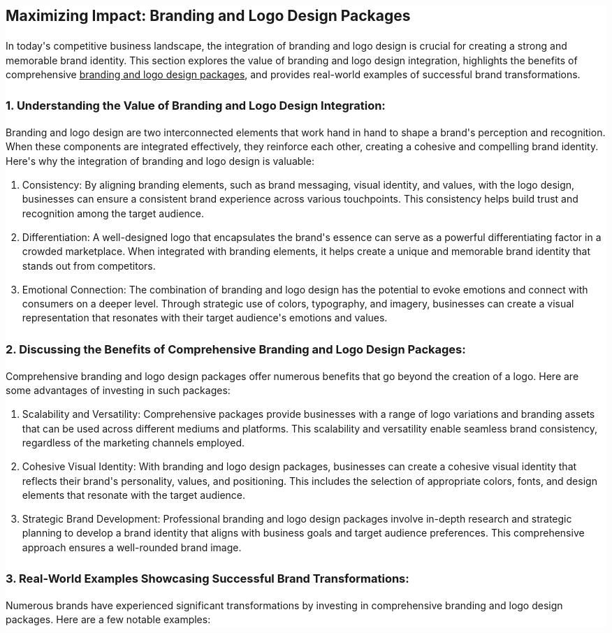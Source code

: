 ## Maximizing Impact: Branding and Logo Design Packages

In today's competitive business landscape, the integration of branding and logo design is crucial for creating a strong and memorable brand identity. This section explores the value of branding and logo design integration, highlights the benefits of comprehensive [branding and logo design packages](https://www.peacockindia.in/branding-and-logo-design-packages), and provides real-world examples of successful brand transformations.

### 1\. Understanding the Value of Branding and Logo Design Integration:

Branding and logo design are two interconnected elements that work hand in hand to shape a brand's perception and recognition. When these components are integrated effectively, they reinforce each other, creating a cohesive and compelling brand identity. Here's why the integration of branding and logo design is valuable:

1.  Consistency: By aligning branding elements, such as brand messaging, visual identity, and values, with the logo design, businesses can ensure a consistent brand experience across various touchpoints. This consistency helps build trust and recognition among the target audience.

2.  Differentiation: A well-designed logo that encapsulates the brand's essence can serve as a powerful differentiating factor in a crowded marketplace. When integrated with branding elements, it helps create a unique and memorable brand identity that stands out from competitors.

3.  Emotional Connection: The combination of branding and logo design has the potential to evoke emotions and connect with consumers on a deeper level. Through strategic use of colors, typography, and imagery, businesses can create a visual representation that resonates with their target audience's emotions and values.

### 2\. Discussing the Benefits of Comprehensive Branding and Logo Design Packages:

Comprehensive branding and logo design packages offer numerous benefits that go beyond the creation of a logo. Here are some advantages of investing in such packages:

1.  Scalability and Versatility: Comprehensive packages provide businesses with a range of logo variations and branding assets that can be used across different mediums and platforms. This scalability and versatility enable seamless brand consistency, regardless of the marketing channels employed.

2.  Cohesive Visual Identity: With branding and logo design packages, businesses can create a cohesive visual identity that reflects their brand's personality, values, and positioning. This includes the selection of appropriate colors, fonts, and design elements that resonate with the target audience.

3.  Strategic Brand Development: Professional branding and logo design packages involve in-depth research and strategic planning to develop a brand identity that aligns with business goals and target audience preferences. This comprehensive approach ensures a well-rounded brand image.

### 3\. Real-World Examples Showcasing Successful Brand Transformations:

Numerous brands have experienced significant transformations by investing in comprehensive branding and logo design packages. Here are a few notable examples:
